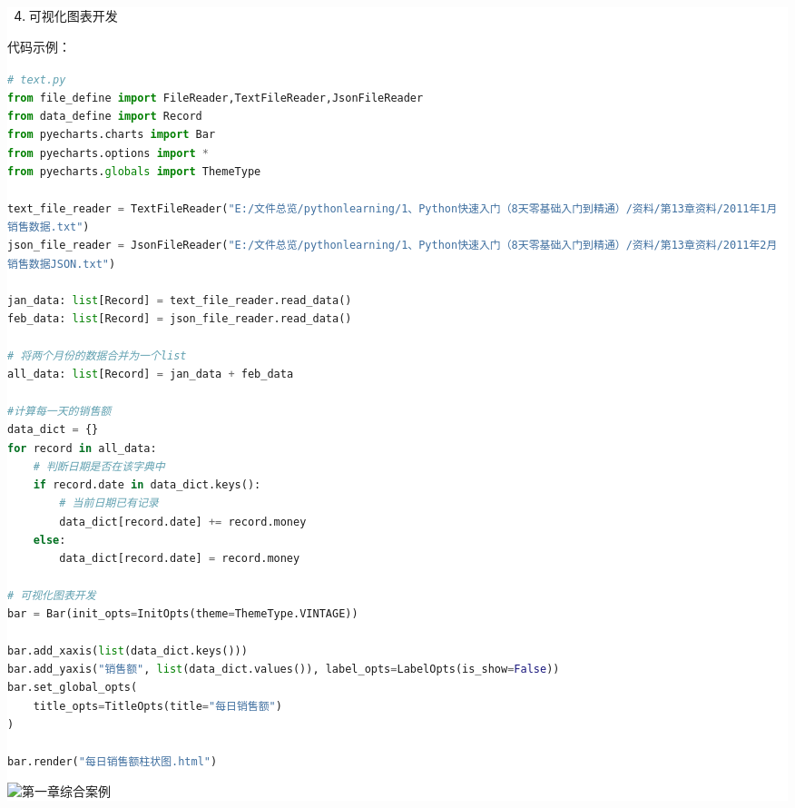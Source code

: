 4. 可视化图表开发

代码示例：
```python
# text.py
from file_define import FileReader,TextFileReader,JsonFileReader
from data_define import Record
from pyecharts.charts import Bar
from pyecharts.options import *
from pyecharts.globals import ThemeType

text_file_reader = TextFileReader("E:/文件总览/pythonlearning/1、Python快速入门（8天零基础入门到精通）/资料/第13章资料/2011年1月销售数据.txt")
json_file_reader = JsonFileReader("E:/文件总览/pythonlearning/1、Python快速入门（8天零基础入门到精通）/资料/第13章资料/2011年2月销售数据JSON.txt")

jan_data: list[Record] = text_file_reader.read_data()
feb_data: list[Record] = json_file_reader.read_data()

# 将两个月份的数据合并为一个list
all_data: list[Record] = jan_data + feb_data

#计算每一天的销售额
data_dict = {}
for record in all_data:
    # 判断日期是否在该字典中
    if record.date in data_dict.keys():
        # 当前日期已有记录
        data_dict[record.date] += record.money
    else:
        data_dict[record.date] = record.money

# 可视化图表开发
bar = Bar(init_opts=InitOpts(theme=ThemeType.VINTAGE))

bar.add_xaxis(list(data_dict.keys()))
bar.add_yaxis("销售额", list(data_dict.values()), label_opts=LabelOpts(is_show=False))
bar.set_global_opts(
    title_opts=TitleOpts(title="每日销售额")
)

bar.render("每日销售额柱状图.html")
```


<img src="\img\python从入门到进阶（二）\第一章综合案例.png" alt="第一章综合案例" title="第一章综合案例">